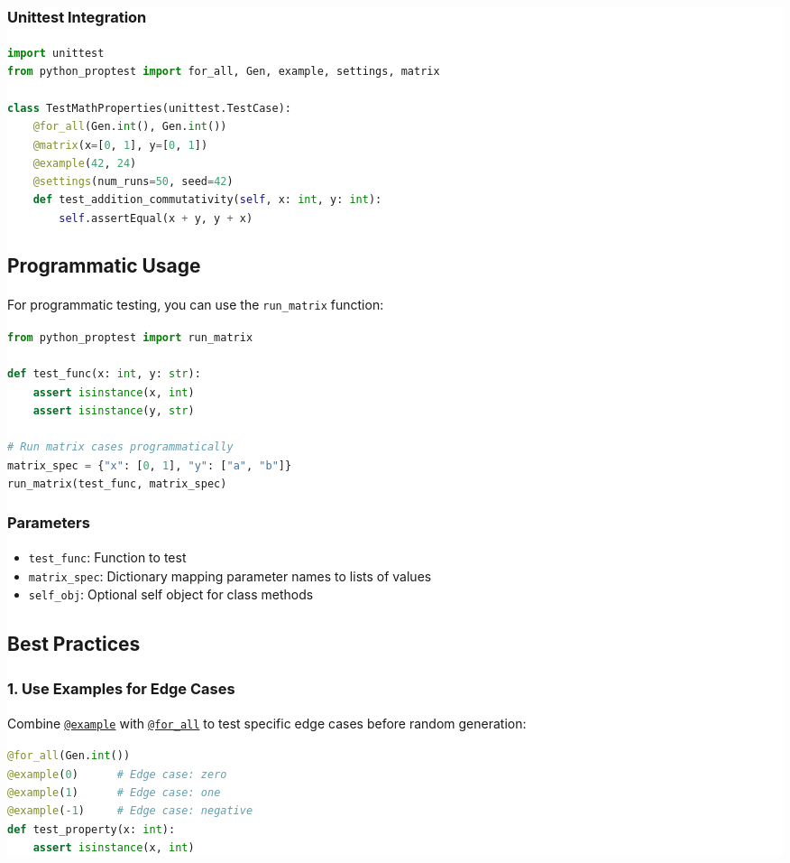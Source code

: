 ### Unittest Integration

```python
import unittest
from python_proptest import for_all, Gen, example, settings, matrix

class TestMathProperties(unittest.TestCase):
    @for_all(Gen.int(), Gen.int())
    @matrix(x=[0, 1], y=[0, 1])
    @example(42, 24)
    @settings(num_runs=50, seed=42)
    def test_addition_commutativity(self, x: int, y: int):
        self.assertEqual(x + y, y + x)
```

## Programmatic Usage

For programmatic testing, you can use the `run_matrix` function:

```python
from python_proptest import run_matrix

def test_func(x: int, y: str):
    assert isinstance(x, int)
    assert isinstance(y, str)

# Run matrix cases programmatically
matrix_spec = {"x": [0, 1], "y": ["a", "b"]}
run_matrix(test_func, matrix_spec)
```

### Parameters

- `test_func`: Function to test
- `matrix_spec`: Dictionary mapping parameter names to lists of values
- `self_obj`: Optional self object for class methods

## Best Practices

### 1. Use Examples for Edge Cases

Combine [`@example`](#example) with [`@for_all`](#for_all) to test specific edge cases before random generation:

```python
@for_all(Gen.int())
@example(0)      # Edge case: zero
@example(1)      # Edge case: one
@example(-1)     # Edge case: negative
def test_property(x: int):
    assert isinstance(x, int)
```
